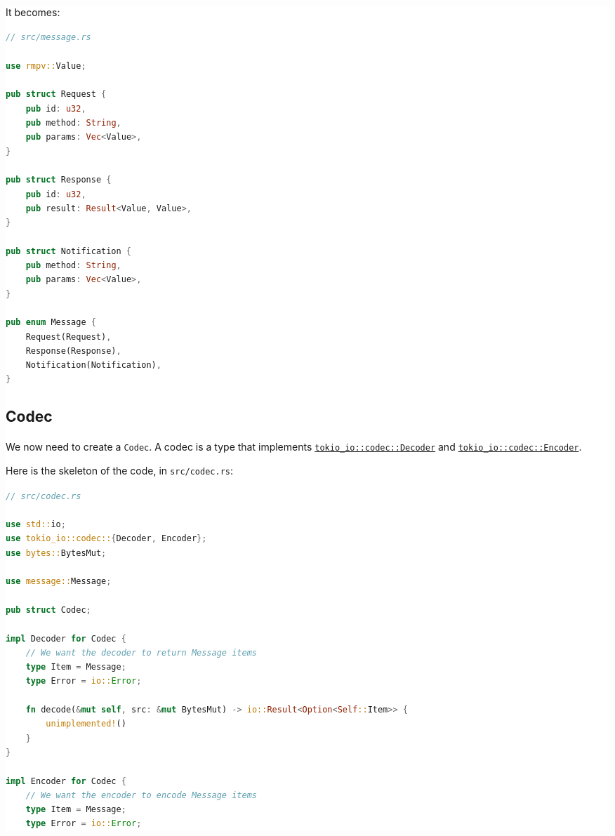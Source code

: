 It becomes:

```rust
// src/message.rs

use rmpv::Value;

pub struct Request {
    pub id: u32,
    pub method: String,
    pub params: Vec<Value>,
}

pub struct Response {
    pub id: u32,
    pub result: Result<Value, Value>,
}

pub struct Notification {
    pub method: String,
    pub params: Vec<Value>,
}

pub enum Message {
    Request(Request),
    Response(Response),
    Notification(Notification),
}
```

## Codec

We now need to create a `Codec`. A codec is a type that implements
[`tokio_io::codec::Decoder`](https://docs.rs/tokio-io/0.1.2/tokio_io/codec/trait.Decoder.html)
and
[`tokio_io::codec::Encoder`](https://docs.rs/tokio-io/0.1.2/tokio_io/codec/trait.Encoder.html).

Here is the skeleton of the code, in `src/codec.rs`:

```rust
// src/codec.rs

use std::io;
use tokio_io::codec::{Decoder, Encoder};
use bytes::BytesMut;

use message::Message;

pub struct Codec;

impl Decoder for Codec {
    // We want the decoder to return Message items
    type Item = Message;
    type Error = io::Error;

    fn decode(&mut self, src: &mut BytesMut) -> io::Result<Option<Self::Item>> {
        unimplemented!()
    }
}

impl Encoder for Codec {
    // We want the encoder to encode Message items
    type Item = Message;
    type Error = io::Error;

```